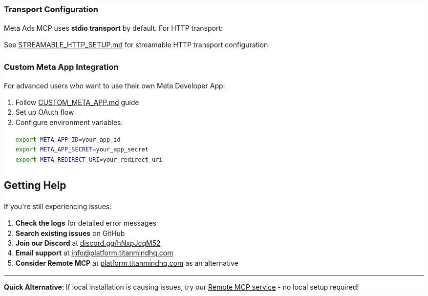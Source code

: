 ### Transport Configuration

Meta Ads MCP uses **stdio transport** by default. For HTTP transport:

See [STREAMABLE_HTTP_SETUP.md](STREAMABLE_HTTP_SETUP.md) for streamable HTTP transport configuration.

### Custom Meta App Integration

For advanced users who want to use their own Meta Developer App:

1. Follow [CUSTOM_META_APP.md](CUSTOM_META_APP.md) guide
2. Set up OAuth flow
3. Configure environment variables:
   ```bash
   export META_APP_ID=your_app_id
   export META_APP_SECRET=your_app_secret
   export META_REDIRECT_URI=your_redirect_uri
   ```

## Getting Help

If you're still experiencing issues:

1. **Check the logs** for detailed error messages
2. **Search existing issues** on GitHub
3. **Join our Discord** at [discord.gg/hNxpJcqM52](https://discord.gg/hNxpJcqM52)
4. **Email support** at info@platform.titanmindhq.com
5. **Consider Remote MCP** at [platform.titanmindhq.com](https://platform.titanmindhq.com) as an alternative

---

**Quick Alternative**: If local installation is causing issues, try our [Remote MCP service](https://platform.titanmindhq.com) - no local setup required! 